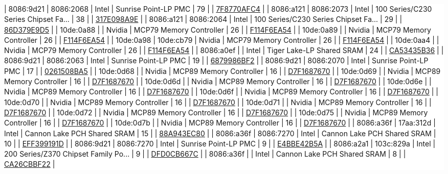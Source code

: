 | 8086:9d21 | 8086:2068 | Intel            | Sunrise Point-LP PMC                 | 79    |            | [7F8770AFC4](<Mini Pc/Intel Client Systems/NUC7/NUC7i5BNH/38F8ADEA821D/LINUXMINT-20.3/5.4.0-100-GENERIC/X86_64/7F8770AFC4>) |
| 8086:a121 | 8086:2073 | Intel            | 100 Series/C230 Series Chipset Fa... | 38    |            | [317E098A9E](<Mini Pc/Intel Client Systems/NUC8/NUC8i7HVK/A75259B85C6D/POP!_OS-21.10/5.15.23-76051523-GENERIC/X86_64/317E098A9E>) |
| 8086:a121 | 8086:2064 | Intel            | 100 Series/C230 Series Chipset Fa... | 29    |            | [86D379E9D5](<Mini Pc/Intel/NUC6i7KYB/NUC6i7KYB H90766-402/54383D955906/UBUNTU-20.10/5.8.0-63-GENERIC/X86_64/86D379E9D5>) |
| 10de:0a88 |           | Nvidia           | MCP79 Memory Controller              | 26    |            | [F114F6EA54](<Mini Pc/Apple/Macmini3/Macmini3,1/C67829525D2F/OPENMANDRIVA-4.3/5.16.7-DESKTOP-1OMV4003/X86_64/F114F6EA54>) |
| 10de:0a89 |           | Nvidia           | MCP79 Memory Controller              | 26    |            | [F114F6EA54](<Mini Pc/Apple/Macmini3/Macmini3,1/C67829525D2F/OPENMANDRIVA-4.3/5.16.7-DESKTOP-1OMV4003/X86_64/F114F6EA54>) |
| 10de:0a98 | 10de:cb79 | Nvidia           | MCP79 Memory Controller              | 26    |            | [F114F6EA54](<Mini Pc/Apple/Macmini3/Macmini3,1/C67829525D2F/OPENMANDRIVA-4.3/5.16.7-DESKTOP-1OMV4003/X86_64/F114F6EA54>) |
| 10de:0aa4 |           | Nvidia           | MCP79 Memory Controller              | 26    |            | [F114F6EA54](<Mini Pc/Apple/Macmini3/Macmini3,1/C67829525D2F/OPENMANDRIVA-4.3/5.16.7-DESKTOP-1OMV4003/X86_64/F114F6EA54>) |
| 8086:a0ef |           | Intel            | Tiger Lake-LP Shared SRAM            | 24    |            | [CA53435B36](<Mini Pc/Intel Client Systems/NUC11/NUC11PAHi7/26774C86D363/GENTOO-2.6/5.15.23-GENTOO-X86_64/X86_64/CA53435B36>) |
| 8086:9d21 | 8086:2063 | Intel            | Sunrise Point-LP PMC                 | 19    |            | [6879986BF2](<Mini Pc/Intel/NUC6i5SYB/NUC6i5SYB H81131-505/29B4250B3145/UBUNTU-20.04/5.13.0-30-GENERIC/X86_64/6879986BF2>) |
| 8086:9d21 | 8086:2070 | Intel            | Sunrise Point-LP PMC                 | 17    |            | [0261508BA5](<Mini Pc/Intel Client Systems/NUC7/NUC7i3DNHE/F93E47848AEB/ROSA-12.1/5.10.74-GENERIC-2ROSA2021.1-X86_64/X86_64/0261508BA5>) |
| 10de:0d68 |           | Nvidia           | MCP89 Memory Controller              | 16    |            | [D7F1687670](<Mini Pc/Apple/Macmini4/Macmini4,1/BCBD7A97BE65/OPENMANDRIVA-4.3/5.16.7-DESKTOP-1OMV4003/X86_64/D7F1687670>) |
| 10de:0d69 |           | Nvidia           | MCP89 Memory Controller              | 16    |            | [D7F1687670](<Mini Pc/Apple/Macmini4/Macmini4,1/BCBD7A97BE65/OPENMANDRIVA-4.3/5.16.7-DESKTOP-1OMV4003/X86_64/D7F1687670>) |
| 10de:0d6d |           | Nvidia           | MCP89 Memory Controller              | 16    |            | [D7F1687670](<Mini Pc/Apple/Macmini4/Macmini4,1/BCBD7A97BE65/OPENMANDRIVA-4.3/5.16.7-DESKTOP-1OMV4003/X86_64/D7F1687670>) |
| 10de:0d6e |           | Nvidia           | MCP89 Memory Controller              | 16    |            | [D7F1687670](<Mini Pc/Apple/Macmini4/Macmini4,1/BCBD7A97BE65/OPENMANDRIVA-4.3/5.16.7-DESKTOP-1OMV4003/X86_64/D7F1687670>) |
| 10de:0d6f |           | Nvidia           | MCP89 Memory Controller              | 16    |            | [D7F1687670](<Mini Pc/Apple/Macmini4/Macmini4,1/BCBD7A97BE65/OPENMANDRIVA-4.3/5.16.7-DESKTOP-1OMV4003/X86_64/D7F1687670>) |
| 10de:0d70 |           | Nvidia           | MCP89 Memory Controller              | 16    |            | [D7F1687670](<Mini Pc/Apple/Macmini4/Macmini4,1/BCBD7A97BE65/OPENMANDRIVA-4.3/5.16.7-DESKTOP-1OMV4003/X86_64/D7F1687670>) |
| 10de:0d71 |           | Nvidia           | MCP89 Memory Controller              | 16    |            | [D7F1687670](<Mini Pc/Apple/Macmini4/Macmini4,1/BCBD7A97BE65/OPENMANDRIVA-4.3/5.16.7-DESKTOP-1OMV4003/X86_64/D7F1687670>) |
| 10de:0d72 |           | Nvidia           | MCP89 Memory Controller              | 16    |            | [D7F1687670](<Mini Pc/Apple/Macmini4/Macmini4,1/BCBD7A97BE65/OPENMANDRIVA-4.3/5.16.7-DESKTOP-1OMV4003/X86_64/D7F1687670>) |
| 10de:0d75 |           | Nvidia           | MCP89 Memory Controller              | 16    |            | [D7F1687670](<Mini Pc/Apple/Macmini4/Macmini4,1/BCBD7A97BE65/OPENMANDRIVA-4.3/5.16.7-DESKTOP-1OMV4003/X86_64/D7F1687670>) |
| 10de:0d7b |           | Nvidia           | MCP89 Memory Controller              | 16    |            | [D7F1687670](<Mini Pc/Apple/Macmini4/Macmini4,1/BCBD7A97BE65/OPENMANDRIVA-4.3/5.16.7-DESKTOP-1OMV4003/X86_64/D7F1687670>) |
| 8086:a36f | 17aa:312d | Intel            | Cannon Lake PCH Shared SRAM          | 15    |            | [88A943EC80](<Mini Pc/Lenovo/ThinkCentre/ThinkCentre M720q 10T700BHBL/970C8BB93481/DEBIAN-11/5.10.0-11-AMD64/X86_64/88A943EC80>) |
| 8086:a36f | 8086:7270 | Intel            | Cannon Lake PCH Shared SRAM          | 10    |            | [EFF399191D](<Mini Pc/Intel Client Systems/NUC9/NUC9i9QNX/519180459546/UBUNTU-20.04/5.13.0-25-GENERIC/X86_64/EFF399191D>) |
| 8086:9d21 | 8086:7270 | Intel            | Sunrise Point-LP PMC                 | 9     |            | [E4BBE42B5A](<Mini Pc/ZOTAC/ZBOX-CI527/ZBOX-CI527-CI547/33AEB9BBD609/DEBIAN-11/5.10.0-11-AMD64/X86_64/E4BBE42B5A>) |
| 8086:a2a1 | 103c:829a | Intel            | 200 Series/Z370 Chipset Family Po... | 9     |            | [DFD0CB667C](<Mini Pc/Hewlett-Packard/EliteDesk/EliteDesk 800 G3 DM 35W/0C45B1FBE800/DEBIAN-11/5.10.0-11-AMD64/X86_64/DFD0CB667C>) |
| 8086:a36f |           | Intel            | Cannon Lake PCH Shared SRAM          | 8     |            | [CA26CBBF22](<Mini Pc/Apple/Macmini8/Macmini8,1/F39A3C4B83EB/UBUNTU-20.04/5.11.0-40-GENERIC/X86_64/CA26CBBF22>) |